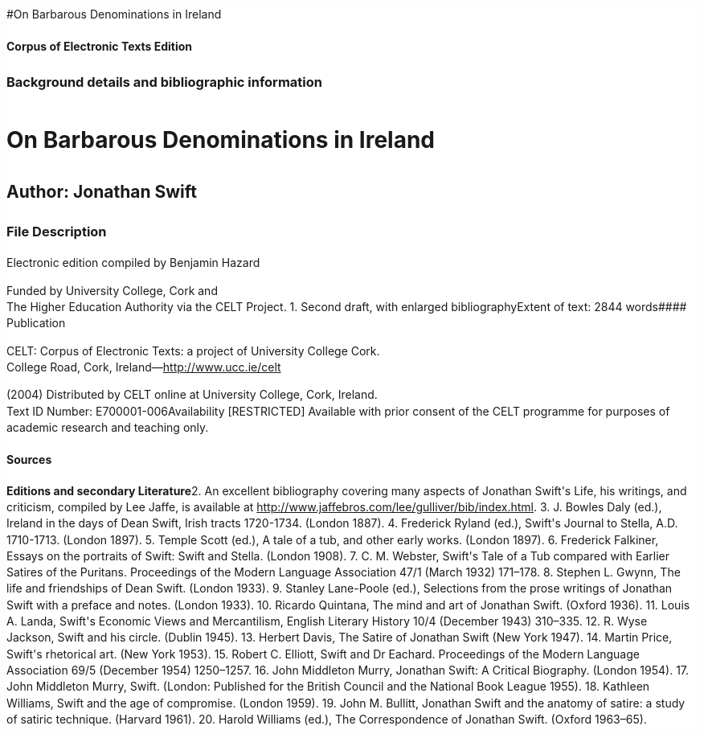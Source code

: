 

#On Barbarous Denominations in Ireland






#### Corpus of Electronic Texts Edition


### Background details and bibliographic information


On Barbarous Denominations in Ireland
=====================================


Author: Jonathan Swift
----------------------


### File Description

Electronic edition compiled by Benjamin Hazard

Funded by University College, Cork and  
The Higher Education Authority via the CELT Project. 1. Second draft, with enlarged bibliographyExtent of text: 2844 words#### Publication


CELT: Corpus of Electronic Texts: a project of University College Cork.  
College Road, Cork, Ireland—http://www.ucc.ie/celt

 (2004) Distributed by CELT online at University College, Cork, Ireland.  
Text ID Number: E700001-006Availability [RESTRICTED] 
Available with prior consent of the CELT programme for purposes of academic research and teaching only.


#### Sources


**Editions and secondary Literature**2. An excellent bibliography covering many aspects of Jonathan Swift's Life, his writings, and criticism, compiled by Lee Jaffe, is available at http://www.jaffebros.com/lee/gulliver/bib/index.html.
3. J. Bowles Daly (ed.), Ireland in the days of Dean Swift, Irish tracts 1720-1734. (London 1887).
4. Frederick Ryland (ed.), Swift's Journal to Stella, A.D. 1710-1713. (London 1897).
5. Temple Scott (ed.), A tale of a tub, and other early works. (London 1897).
6. Frederick Falkiner, Essays on the portraits of Swift: Swift and Stella. (London 1908).
7. C. M. Webster, Swift's Tale of a Tub compared with Earlier Satires of the Puritans. Proceedings of the Modern Language Association 47/1 (March 1932) 171–178.
8. Stephen L. Gwynn, The life and friendships of Dean Swift. (London 1933).
9. Stanley Lane-Poole (ed.), Selections from the prose writings of Jonathan Swift with a preface and notes. (London 1933).
10. Ricardo Quintana, The mind and art of Jonathan Swift. (Oxford 1936).
11. Louis A. Landa, Swift's Economic Views and Mercantilism, English Literary History 10/4 (December 1943) 310–335.
12. R. Wyse Jackson, Swift and his circle. (Dublin 1945).
13. Herbert Davis, The Satire of Jonathan Swift (New York 1947).
14. Martin Price, Swift's rhetorical art. (New York 1953).
15. Robert C. Elliott, Swift and Dr Eachard. Proceedings of the Modern Language Association 69/5 (December 1954) 1250–1257.
16. John Middleton Murry, Jonathan Swift: A Critical Biography. (London 1954).
17. John Middleton Murry, Swift. (London: Published for the British Council and the National Book League 1955).
18. Kathleen Williams, Swift and the age of compromise. (London 1959).
19. John M. Bullitt, Jonathan Swift and the anatomy of satire: a study of satiric technique. (Harvard 1961).
20. Harold Williams (ed.), The Correspondence of Jonathan Swift. (Oxford 1963–65).